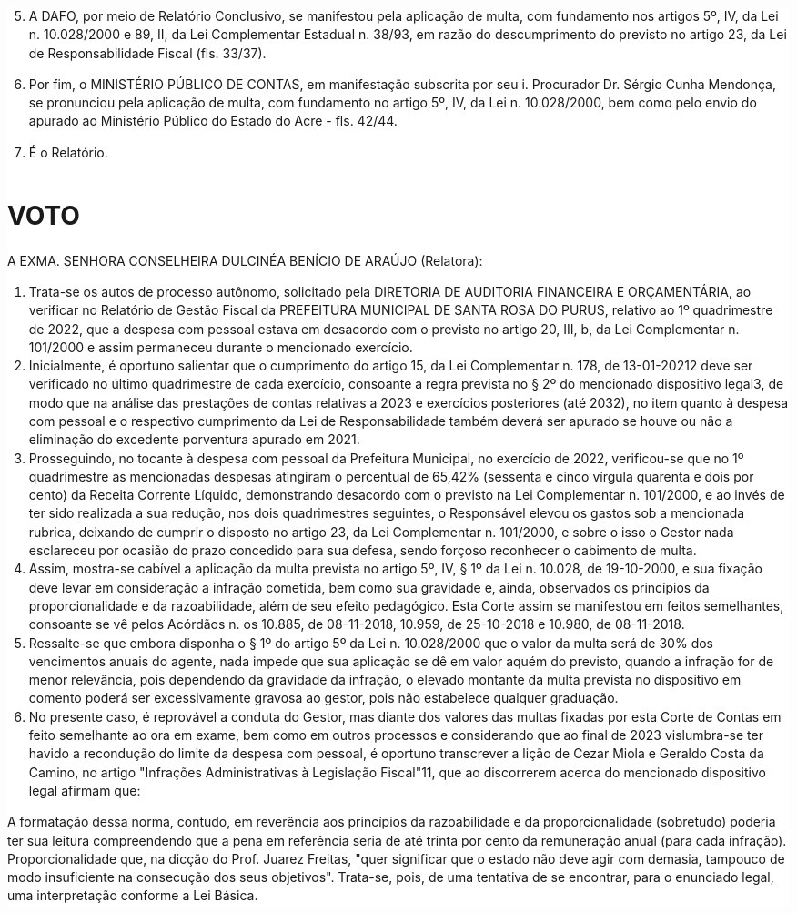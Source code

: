 5. A DAFO, por meio de Relatório Conclusivo, se manifestou pela aplicação de multa, com fundamento nos artigos 5º, IV, da Lei n. 10.028/2000 e 89, II, da Lei Complementar Estadual n. 38/93, em razão do descumprimento do previsto no artigo 23, da Lei de Responsabilidade Fiscal (fls. 33/37).

6. Por fim, o MINISTÉRIO PÚBLICO DE CONTAS, em manifestação subscrita por seu i. Procurador Dr. Sérgio Cunha Mendonça, se pronunciou pela aplicação de multa, com fundamento no artigo 5º, IV, da Lei n. 10.028/2000, bem como pelo envio do apurado ao Ministério Público do Estado do Acre - fls. 42/44.

7. É o Relatório.

# VOTO

A EXMA. SENHORA CONSELHEIRA DULCINÉA BENÍCIO DE ARAÚJO (Relatora):

1. Trata-se os autos de processo autônomo, solicitado pela DIRETORIA DE AUDITORIA FINANCEIRA E ORÇAMENTÁRIA, ao verificar no Relatório de Gestão Fiscal da PREFEITURA MUNICIPAL DE SANTA ROSA DO PURUS, relativo ao 1º quadrimestre de 2022, que a despesa com pessoal estava em desacordo com o previsto no artigo 20, III, b, da Lei Complementar n. 101/2000 e assim permaneceu durante o mencionado exercício.
2. Inicialmente, é oportuno salientar que o cumprimento do artigo 15, da Lei Complementar n. 178, de 13-01-20212 deve ser verificado no último quadrimestre de cada exercício, consoante a regra prevista no § 2º do mencionado dispositivo legal3, de modo que na análise das prestações de contas relativas a 2023 e exercícios posteriores (até 2032), no item quanto à despesa com pessoal e o respectivo cumprimento da Lei de Responsabilidade também deverá ser apurado se houve ou não a eliminação do excedente porventura apurado em 2021.
3. Prosseguindo, no tocante à despesa com pessoal da Prefeitura Municipal, no exercício de 2022, verificou-se que no 1º quadrimestre as mencionadas despesas atingiram o percentual de 65,42% (sessenta e cinco vírgula quarenta e dois por cento) da Receita Corrente Líquido, demonstrando desacordo com o previsto na Lei Complementar n. 101/2000, e ao invés de ter sido realizada a sua redução, nos dois quadrimestres seguintes, o Responsável elevou os gastos sob a mencionada rubrica, deixando de cumprir o disposto no artigo 23, da Lei Complementar n. 101/2000, e sobre o isso o Gestor nada esclareceu por ocasião do prazo concedido para sua defesa, sendo forçoso reconhecer o cabimento de multa.
4. Assim, mostra-se cabível a aplicação da multa prevista no artigo 5º, IV, § 1º da Lei n. 10.028, de 19-10-2000, e sua fixação deve levar em consideração a infração cometida, bem como sua gravidade e, ainda, observados os princípios da proporcionalidade e da razoabilidade, além de seu efeito pedagógico. Esta Corte assim se manifestou em feitos semelhantes, consoante se vê pelos Acórdãos n. os 10.885, de 08-11-2018, 10.959, de 25-10-2018 e 10.980, de 08-11-2018.
5. Ressalte-se que embora disponha o § 1º do artigo 5º da Lei n. 10.028/2000 que o valor da multa será de 30% dos vencimentos anuais do agente, nada impede que sua aplicação se dê em valor aquém do previsto, quando a infração for de menor relevância, pois dependendo da gravidade da infração, o elevado montante da multa prevista no dispositivo em comento poderá ser excessivamente gravosa ao gestor, pois não estabelece qualquer graduação.
6. No presente caso, é reprovável a conduta do Gestor, mas diante dos valores das multas fixadas por esta Corte de Contas em feito semelhante ao ora em exame, bem como em outros processos e considerando que ao final de 2023 vislumbra-se ter havido a recondução do limite da despesa com pessoal, é oportuno transcrever a lição de Cezar Miola e Geraldo Costa da Camino, no artigo "Infrações Administrativas à Legislação Fiscal"11, que ao discorrerem acerca do mencionado dispositivo legal afirmam que:

A formatação dessa norma, contudo, em reverência aos princípios da razoabilidade e da proporcionalidade (sobretudo) poderia ter sua leitura compreendendo que a pena em referência seria de até trinta por cento da remuneração anual (para cada infração). Proporcionalidade que, na dicção do Prof. Juarez Freitas, "quer significar que o estado não deve agir com demasia, tampouco de modo insuficiente na consecução dos seus objetivos". Trata-se, pois, de uma tentativa de se encontrar, para o enunciado legal, uma interpretação conforme a Lei Básica.
